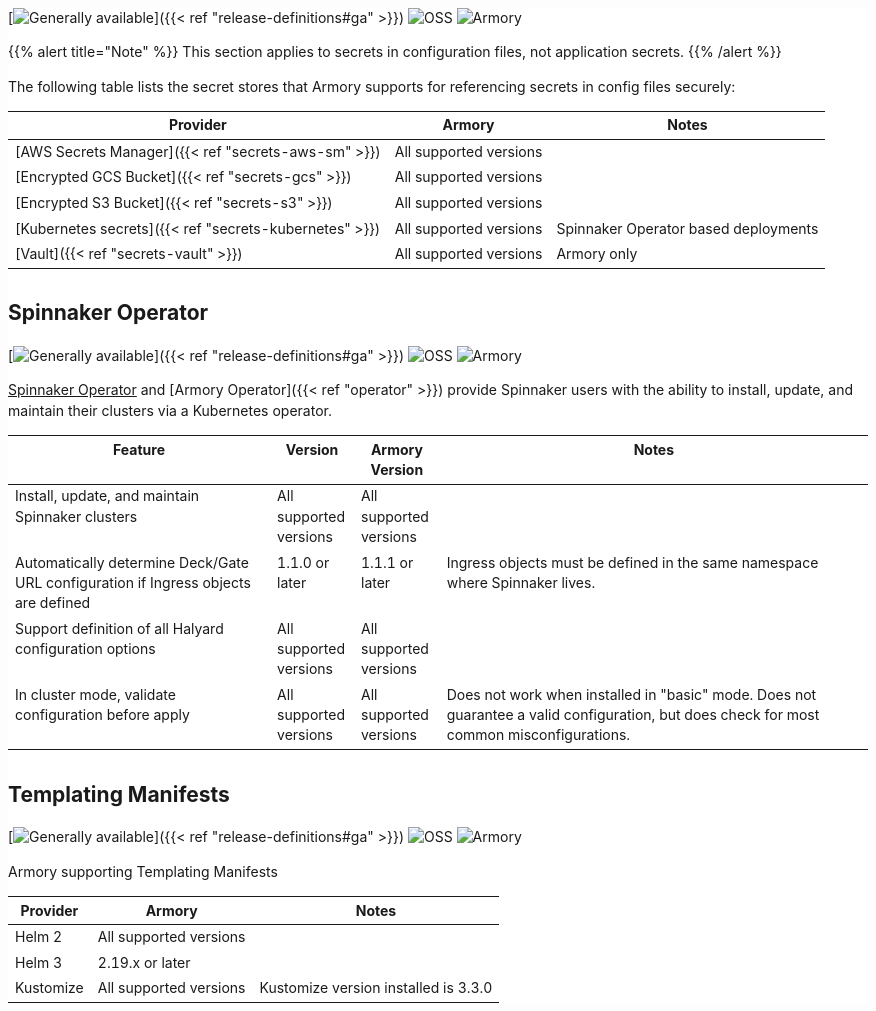 [![Generally available](/images/ga.svg)]({{< ref "release-definitions#ga" >}}) ![OSS](/images/oss.svg) ![Armory](/images/armory.svg)

{{% alert title="Note" %}} This section applies to secrets in configuration files, not application secrets. {{% /alert %}}

The following table lists the secret stores that Armory supports for referencing secrets in config files securely:

| Provider             | Armory      | Notes                                |
|----------------------|------------------------|--------------------------------------|
| [AWS Secrets Manager]({{< ref "secrets-aws-sm" >}})  | All supported versions |                                      |
| [Encrypted GCS Bucket]({{< ref "secrets-gcs" >}}) | All supported versions |                                      |
| [Encrypted S3 Bucket]({{< ref "secrets-s3" >}})  | All supported versions |                                      |
| [Kubernetes secrets]({{< ref "secrets-kubernetes" >}})   | All supported versions | Spinnaker Operator based deployments |
| [Vault]({{< ref "secrets-vault" >}})                | All supported versions | Armory only                 |

## Spinnaker Operator

[![Generally available](/images/ga.svg)]({{< ref "release-definitions#ga" >}}) ![OSS](/images/oss.svg) ![Armory](/images/armory.svg)

[Spinnaker Operator](https://github.com/armory/spinnaker-operator) and
[Armory Operator]({{< ref "operator" >}}) provide Spinnaker users with the ability
to install, update, and maintain their clusters via a Kubernetes operator.

| Feature                                                                            | Version                | Armory Version         | Notes                                                                                                                                     |
|------------------------------------------------------------------------------------|------------------------|------------------------|-------------------------------------------------------------------------------------------------------------------------------------------|
| Install, update, and maintain Spinnaker clusters                                   | All supported versions | All supported versions |                                                                                                                                           |
| Automatically determine Deck/Gate URL configuration if Ingress objects are defined | 1.1.0 or later         | 1.1.1 or later         | Ingress objects must be defined in the same namespace where Spinnaker lives.                                                              |
| Support definition of all Halyard configuration options                            | All supported versions | All supported versions |                                                                                                                                           |
| In cluster mode, validate configuration before apply                               | All supported versions | All supported versions | Does not work when installed in "basic" mode. Does not guarantee a valid configuration, but does check for most common misconfigurations. |

## Templating Manifests

[![Generally available](/images/ga.svg)]({{< ref "release-definitions#ga" >}}) ![OSS](/images/oss.svg) ![Armory](/images/armory.svg)

Armory supporting Templating Manifests

| Provider   | Armory      | Notes |
|------------|------------------------|-------|
| Helm 2     | All supported versions |       |
| Helm 3     | 2.19.x or later        |       |
| Kustomize  | All supported versions |  Kustomize version installed is 3.3.0     |
